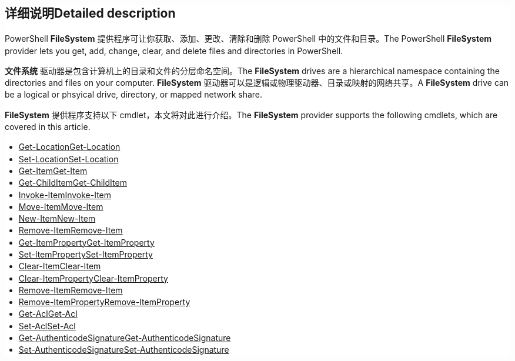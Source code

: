 ## <a name="detailed-description"></a><span data-ttu-id="91a2c-113">详细说明</span><span class="sxs-lookup"><span data-stu-id="91a2c-113">Detailed description</span></span>

<span data-ttu-id="91a2c-114">PowerShell **FileSystem** 提供程序可让你获取、添加、更改、清除和删除 PowerShell 中的文件和目录。</span><span class="sxs-lookup"><span data-stu-id="91a2c-114">The PowerShell **FileSystem** provider lets you get, add, change, clear, and delete files and directories in PowerShell.</span></span>

<span data-ttu-id="91a2c-115">**文件系统** 驱动器是包含计算机上的目录和文件的分层命名空间。</span><span class="sxs-lookup"><span data-stu-id="91a2c-115">The **FileSystem** drives are a hierarchical namespace containing the directories and files on your computer.</span></span> <span data-ttu-id="91a2c-116">**FileSystem** 驱动器可以是逻辑或物理驱动器、目录或映射的网络共享。</span><span class="sxs-lookup"><span data-stu-id="91a2c-116">A **FileSystem** drive can be a logical or phsyical drive, directory, or mapped network share.</span></span>

<span data-ttu-id="91a2c-117">**FileSystem** 提供程序支持以下 cmdlet，本文将对此进行介绍。</span><span class="sxs-lookup"><span data-stu-id="91a2c-117">The **FileSystem** provider supports the following cmdlets, which are covered in this article.</span></span>

- [<span data-ttu-id="91a2c-118">Get-Location</span><span class="sxs-lookup"><span data-stu-id="91a2c-118">Get-Location</span></span>](xref:Microsoft.PowerShell.Management.Get-Location)
- [<span data-ttu-id="91a2c-119">Set-Location</span><span class="sxs-lookup"><span data-stu-id="91a2c-119">Set-Location</span></span>](xref:Microsoft.PowerShell.Management.Set-Location)
- [<span data-ttu-id="91a2c-120">Get-Item</span><span class="sxs-lookup"><span data-stu-id="91a2c-120">Get-Item</span></span>](xref:Microsoft.PowerShell.Management.Get-Item)
- [<span data-ttu-id="91a2c-121">Get-ChildItem</span><span class="sxs-lookup"><span data-stu-id="91a2c-121">Get-ChildItem</span></span>](xref:Microsoft.PowerShell.Management.Get-ChildItem)
- [<span data-ttu-id="91a2c-122">Invoke-Item</span><span class="sxs-lookup"><span data-stu-id="91a2c-122">Invoke-Item</span></span>](xref:Microsoft.PowerShell.Management.Invoke-Item)
- [<span data-ttu-id="91a2c-123">Move-Item</span><span class="sxs-lookup"><span data-stu-id="91a2c-123">Move-Item</span></span>](xref:Microsoft.PowerShell.Management.Move-Item)
- [<span data-ttu-id="91a2c-124">New-Item</span><span class="sxs-lookup"><span data-stu-id="91a2c-124">New-Item</span></span>](xref:Microsoft.PowerShell.Management.New-Item)
- [<span data-ttu-id="91a2c-125">Remove-Item</span><span class="sxs-lookup"><span data-stu-id="91a2c-125">Remove-Item</span></span>](xref:Microsoft.PowerShell.Management.Remove-Item)
- [<span data-ttu-id="91a2c-126">Get-ItemProperty</span><span class="sxs-lookup"><span data-stu-id="91a2c-126">Get-ItemProperty</span></span>](xref:Microsoft.PowerShell.Management.Get-ItemProperty)
- [<span data-ttu-id="91a2c-127">Set-ItemProperty</span><span class="sxs-lookup"><span data-stu-id="91a2c-127">Set-ItemProperty</span></span>](xref:Microsoft.PowerShell.Management.Set-ItemProperty)
- [<span data-ttu-id="91a2c-128">Clear-Item</span><span class="sxs-lookup"><span data-stu-id="91a2c-128">Clear-Item</span></span>](xref:Microsoft.PowerShell.Management.Clear-Item)
- [<span data-ttu-id="91a2c-129">Clear-ItemProperty</span><span class="sxs-lookup"><span data-stu-id="91a2c-129">Clear-ItemProperty</span></span>](xref:Microsoft.PowerShell.Management.Clear-ItemProperty)
- [<span data-ttu-id="91a2c-130">Remove-Item</span><span class="sxs-lookup"><span data-stu-id="91a2c-130">Remove-Item</span></span>](xref:Microsoft.PowerShell.Management.Remove-Item)
- [<span data-ttu-id="91a2c-131">Remove-ItemProperty</span><span class="sxs-lookup"><span data-stu-id="91a2c-131">Remove-ItemProperty</span></span>](xref:Microsoft.PowerShell.Management.Remove-ItemProperty)
- [<span data-ttu-id="91a2c-132">Get-Acl</span><span class="sxs-lookup"><span data-stu-id="91a2c-132">Get-Acl</span></span>](xref:Microsoft.PowerShell.Security.Get-Acl)
- [<span data-ttu-id="91a2c-133">Set-Acl</span><span class="sxs-lookup"><span data-stu-id="91a2c-133">Set-Acl</span></span>](xref:Microsoft.PowerShell.Security.Set-Acl)
- [<span data-ttu-id="91a2c-134">Get-AuthenticodeSignature</span><span class="sxs-lookup"><span data-stu-id="91a2c-134">Get-AuthenticodeSignature</span></span>](xref:Microsoft.PowerShell.Security.Get-AuthenticodeSignature)
- [<span data-ttu-id="91a2c-135">Set-AuthenticodeSignature</span><span class="sxs-lookup"><span data-stu-id="91a2c-135">Set-AuthenticodeSignature</span></span>](xref:Microsoft.PowerShell.Security.Set-AuthenticodeSignature)
